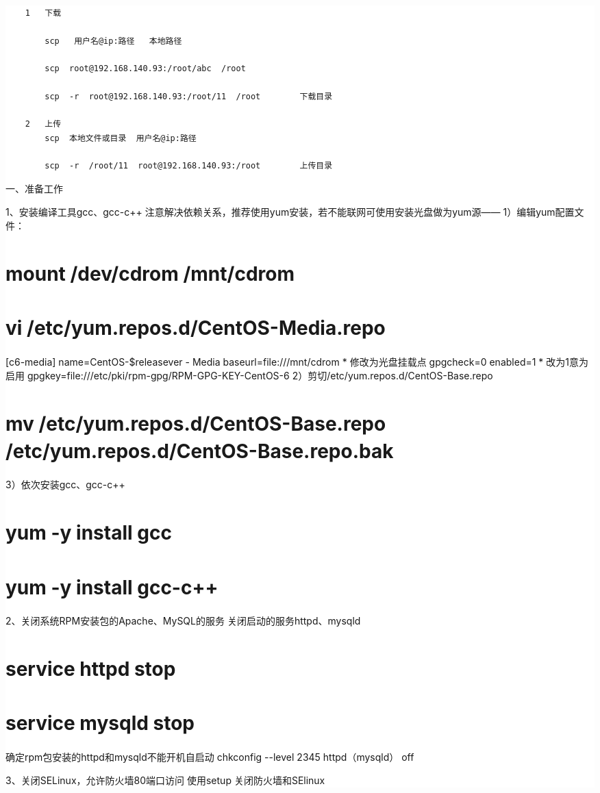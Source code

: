		1	下载

			scp   用户名@ip:路径   本地路径

			scp  root@192.168.140.93:/root/abc  /root

			scp  -r  root@192.168.140.93:/root/11  /root		下载目录

		2	上传
			scp  本地文件或目录  用户名@ip:路径

			scp  -r  /root/11  root@192.168.140.93:/root		上传目录




一、准备工作

1、安装编译工具gcc、gcc-c++
注意解决依赖关系，推荐使用yum安装，若不能联网可使用安装光盘做为yum源——
1）编辑yum配置文件：
# mount /dev/cdrom /mnt/cdrom
# vi /etc/yum.repos.d/CentOS-Media.repo 
[c6-media] 
name=CentOS-$releasever - Media
baseurl=file:///mnt/cdrom   * 修改为光盘挂载点
gpgcheck=0
enabled=1  * 改为1意为启用
gpgkey=file:///etc/pki/rpm-gpg/RPM-GPG-KEY-CentOS-6
2）剪切/etc/yum.repos.d/CentOS-Base.repo
# mv /etc/yum.repos.d/CentOS-Base.repo /etc/yum.repos.d/CentOS-Base.repo.bak
3）依次安装gcc、gcc-c++
# yum -y install gcc
# yum -y install gcc-c++

2、关闭系统RPM安装包的Apache、MySQL的服务
关闭启动的服务httpd、mysqld
# service httpd stop
# service mysqld stop

确定rpm包安装的httpd和mysqld不能开机自启动
chkconfig  --level  2345  httpd（mysqld）  off
					

3、关闭SELinux，允许防火墙80端口访问
使用setup	
	关闭防火墙和SElinux
